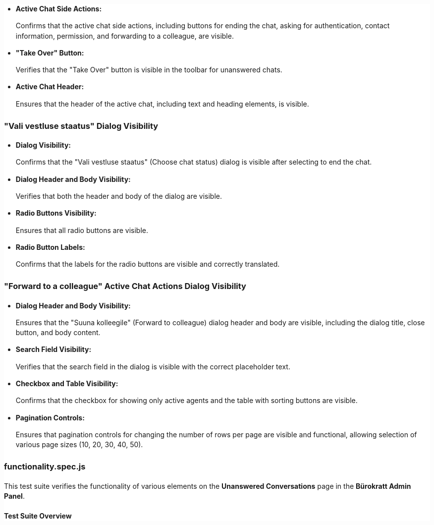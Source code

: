 * **Active Chat Side Actions:**

    Confirms that the active chat side actions, including buttons for ending the chat, asking for authentication, contact information, permission, and forwarding to a colleague, are visible.

* **"Take Over" Button:**

    Verifies that the "Take Over" button is visible in the toolbar for unanswered chats.

* **Active Chat Header:**

    Ensures that the header of the active chat, including text and heading elements, is visible.

### "Vali vestluse staatus" Dialog Visibility

* **Dialog Visibility:**

    Confirms that the "Vali vestluse staatus" (Choose chat status) dialog is visible after selecting to end the chat.

* **Dialog Header and Body Visibility:**

    Verifies that both the header and body of the dialog are visible.

* **Radio Buttons Visibility:**

    Ensures that all radio buttons are visible.

* **Radio Button Labels:**

    Confirms that the labels for the radio buttons are visible and correctly translated.

### "Forward to a colleague" Active Chat Actions Dialog Visibility

* **Dialog Header and Body Visibility:**

    Ensures that the "Suuna kolleegile" (Forward to colleague) dialog header and body are visible, including the dialog title, close button, and body content.

* **Search Field Visibility:**

    Verifies that the search field in the dialog is visible with the correct placeholder text.

* **Checkbox and Table Visibility:**

    Confirms that the checkbox for showing only active agents and the table with sorting buttons are visible.

* **Pagination Controls:**

    Ensures that pagination controls for changing the number of rows per page are visible and functional, allowing selection of various page sizes (10, 20, 30, 40, 50).


### functionality.spec.js

This test suite verifies the functionality of various elements on the **Unanswered Conversations** page in the **Bürokratt Admin Panel**.

#### Test Suite Overview
